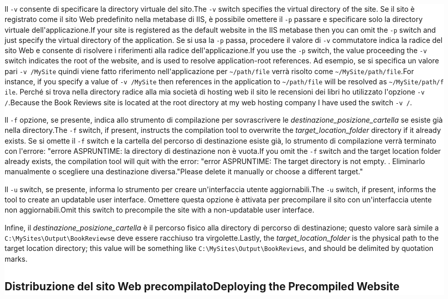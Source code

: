 <span data-ttu-id="14d57-235">Il `-v` consente di specificare la directory virtuale del sito.</span><span class="sxs-lookup"><span data-stu-id="14d57-235">The `-v` switch specifies the virtual directory of the site.</span></span> <span data-ttu-id="14d57-236">Se il sito è registrato come il sito Web predefinito nella metabase di IIS, è possibile omettere il `-p` passare e specificare solo la directory virtuale dell'applicazione.</span><span class="sxs-lookup"><span data-stu-id="14d57-236">If your site is registered as the default website in the IIS metabase then you can omit the `-p` switch and just specify the virtual directory of the application.</span></span> <span data-ttu-id="14d57-237">Se si usa la `-p` passa, procedere il valore di `-v` commutatore indica la radice del sito Web e consente di risolvere i riferimenti alla radice dell'applicazione.</span><span class="sxs-lookup"><span data-stu-id="14d57-237">If you use the `-p` switch, the value proceeding the `-v` switch indicates the root of the website, and is used to resolve application-root references.</span></span> <span data-ttu-id="14d57-238">Ad esempio, se si specifica un valore pari `-v /MySite` quindi viene fatto riferimento nell'applicazione per `~/path/file` verrà risolto come `~/MySite/path/file`.</span><span class="sxs-lookup"><span data-stu-id="14d57-238">For instance, if you specify a value of `-v /MySite` then references in the application to `~/path/file` will be resolved as `~/MySite/path/file`.</span></span> <span data-ttu-id="14d57-239">Perché si trova nella directory radice alla mia società di hosting web il sito le recensioni dei libri ho utilizzato l'opzione `-v /`.</span><span class="sxs-lookup"><span data-stu-id="14d57-239">Because the Book Reviews site is located at the root directory at my web hosting company I have used the switch `-v /`.</span></span>

<span data-ttu-id="14d57-240">Il `-f` opzione, se presente, indica allo strumento di compilazione per sovrascrivere le *destinazione\_posizione\_cartella* se esiste già nella directory.</span><span class="sxs-lookup"><span data-stu-id="14d57-240">The `-f` switch, if present, instructs the compilation tool to overwrite the *target\_location\_folder* directory if it already exists.</span></span> <span data-ttu-id="14d57-241">Se si omette il `-f` switch e la cartella del percorso di destinazione esiste già, lo strumento di compilazione verrà terminato con l'errore: "errore ASPRUNTIME: la directory di destinazione non è vuota.</span><span class="sxs-lookup"><span data-stu-id="14d57-241">If you omit the `-f` switch and the target location folder already exists, the compilation tool will quit with the error: "error ASPRUNTIME: The target directory is not empty.</span></span> <span data-ttu-id="14d57-242">. Eliminarlo manualmente o scegliere una destinazione diversa."</span><span class="sxs-lookup"><span data-stu-id="14d57-242">Please delete it manually or choose a different target."</span></span>

<span data-ttu-id="14d57-243">Il `-u` switch, se presente, informa lo strumento per creare un'interfaccia utente aggiornabili.</span><span class="sxs-lookup"><span data-stu-id="14d57-243">The `-u` switch, if present, informs the tool to create an updatable user interface.</span></span> <span data-ttu-id="14d57-244">Omettere questa opzione è attivata per precompilare il sito con un'interfaccia utente non aggiornabili.</span><span class="sxs-lookup"><span data-stu-id="14d57-244">Omit this switch to precompile the site with a non-updatable user interface.</span></span>

<span data-ttu-id="14d57-245">Infine, il *destinazione\_posizione\_cartella* è il percorso fisico alla directory di percorso di destinazione; questo valore sarà simile a `C:\MySites\Output\BookReviews`e deve essere racchiuso tra virgolette.</span><span class="sxs-lookup"><span data-stu-id="14d57-245">Lastly, the *target\_location\_folder* is the physical path to the target location directory; this value will be something like `C:\MySites\Output\BookReviews`, and should be delimited by quotation marks.</span></span>

## <a name="deploying-the-precompiled-website"></a><span data-ttu-id="14d57-246">Distribuzione del sito Web precompilato</span><span class="sxs-lookup"><span data-stu-id="14d57-246">Deploying the Precompiled Website</span></span>
